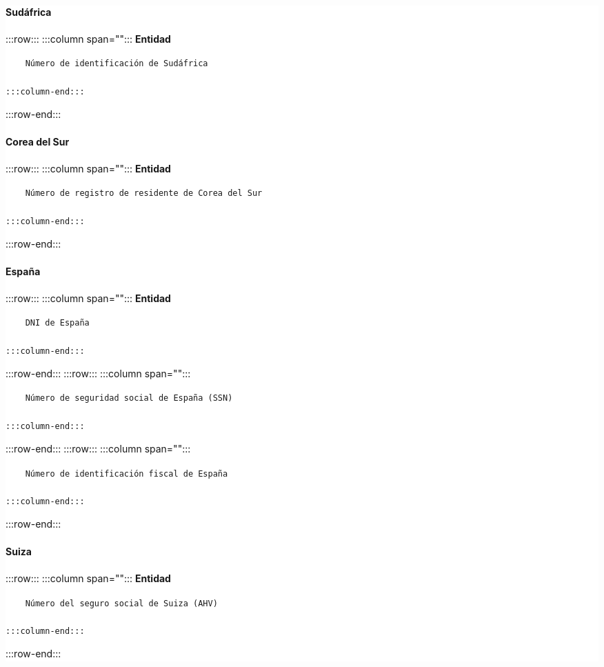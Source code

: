 
#### <a name="south-africa"></a>Sudáfrica

:::row:::
    :::column span="":::
        **Entidad**

        Número de identificación de Sudáfrica

    :::column-end:::
:::row-end:::


#### <a name="south-korea"></a>Corea del Sur

:::row:::
    :::column span="":::
        **Entidad**

        Número de registro de residente de Corea del Sur

    :::column-end:::
:::row-end:::

#### <a name="spain"></a>España

:::row:::
    :::column span="":::
        **Entidad**

        DNI de España

    :::column-end:::
:::row-end:::
:::row:::
    :::column span="":::

        Número de seguridad social de España (SSN)

    :::column-end:::
:::row-end:::
:::row:::
    :::column span="":::

        Número de identificación fiscal de España

    :::column-end:::
:::row-end:::
 
#### <a name="switzerland"></a>Suiza

:::row:::
    :::column span="":::
        **Entidad**

        Número del seguro social de Suiza (AHV)

    :::column-end:::
:::row-end:::
